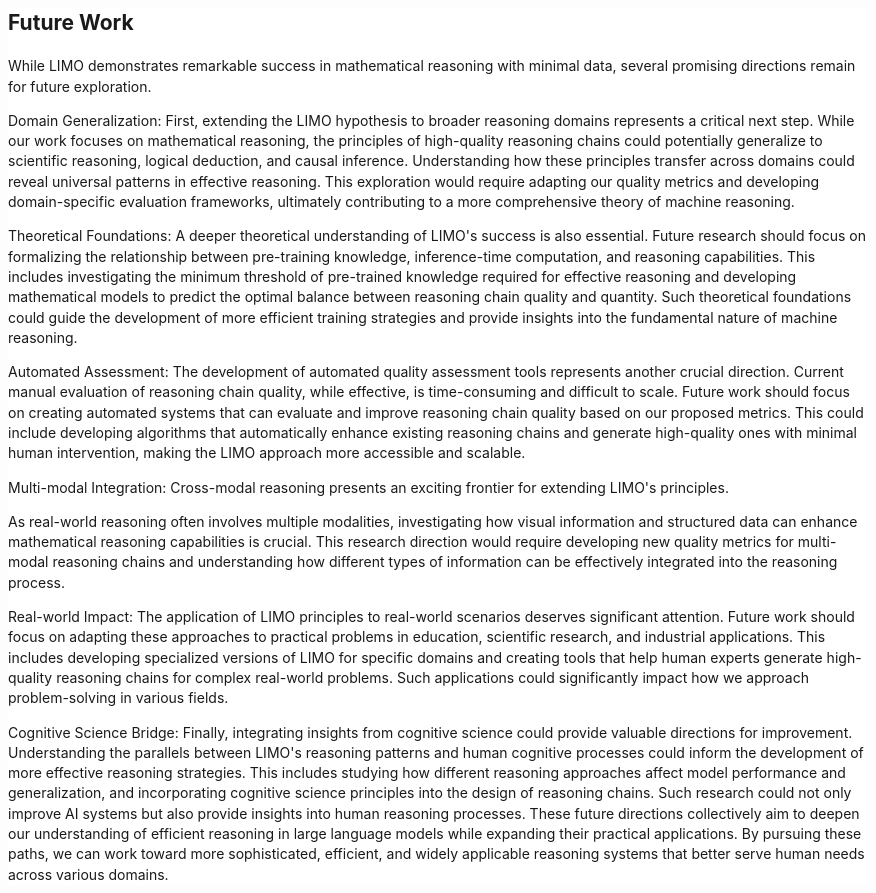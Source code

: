 ## Future Work

While LIMO demonstrates remarkable success in mathematical reasoning with minimal data, several promising directions remain for future exploration.

Domain Generalization: First, extending the LIMO hypothesis to broader reasoning domains represents a critical next step. While our work focuses on mathematical reasoning, the principles of high-quality reasoning chains could potentially generalize to scientific reasoning, logical deduction, and causal inference. Understanding how these principles transfer across domains could reveal universal patterns in effective reasoning. This exploration would require adapting our quality metrics and developing domain-specific evaluation frameworks, ultimately contributing to a more comprehensive theory of machine reasoning.

Theoretical Foundations: A deeper theoretical understanding of LIMO's success is also essential. Future research should focus on formalizing the relationship between pre-training knowledge, inference-time computation, and reasoning capabilities. This includes investigating the minimum threshold of pre-trained knowledge required for effective reasoning and developing mathematical models to predict the optimal balance between reasoning chain quality and quantity. Such theoretical foundations could guide the development of more efficient training strategies and provide insights into the fundamental nature of machine reasoning.

Automated Assessment: The development of automated quality assessment tools represents another crucial direction. Current manual evaluation of reasoning chain quality, while effective, is time-consuming and difficult to scale. Future work should focus on creating automated systems that can evaluate and improve reasoning chain quality based on our proposed metrics. This could include developing algorithms that automatically enhance existing reasoning chains and generate high-quality ones with minimal human intervention, making the LIMO approach more accessible and scalable.

Multi-modal Integration: Cross-modal reasoning presents an exciting frontier for extending LIMO's principles.

As real-world reasoning often involves multiple modalities, investigating how visual information and structured data can enhance mathematical reasoning capabilities is crucial. This research direction would require developing new quality metrics for multi-modal reasoning chains and understanding how different types of information can be effectively integrated into the reasoning process.

Real-world Impact: The application of LIMO principles to real-world scenarios deserves significant attention. Future work should focus on adapting these approaches to practical problems in education, scientific research, and industrial applications. This includes developing specialized versions of LIMO for specific domains and creating tools that help human experts generate high-quality reasoning chains for complex real-world problems. Such applications could significantly impact how we approach problem-solving in various fields.

Cognitive Science Bridge: Finally, integrating insights from cognitive science could provide valuable directions for improvement. Understanding the parallels between LIMO's reasoning patterns and human cognitive processes could inform the development of more effective reasoning strategies. This includes studying how different reasoning approaches affect model performance and generalization, and incorporating cognitive science principles into the design of reasoning chains. Such research could not only improve AI systems but also provide insights into human reasoning processes. These future directions collectively aim to deepen our understanding of efficient reasoning in large language models while expanding their practical applications. By pursuing these paths, we can work toward more sophisticated, efficient, and widely applicable reasoning systems that better serve human needs across various domains.
